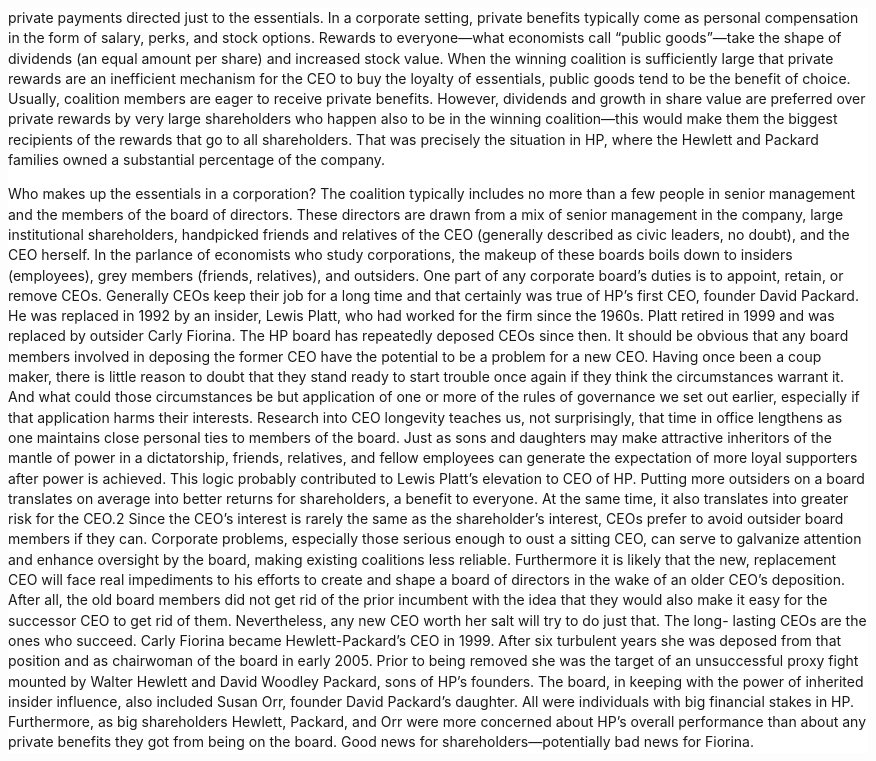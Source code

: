 private payments directed just to the essentials. In a corporate setting, private benefits typically come as personal compensation in the form of salary,
perks, and stock options. Rewards to everyone—what economists call “public goods”—take the shape of dividends (an equal amount per share) and
increased stock value. When the winning coalition is sufficiently large that private rewards are an inefficient mechanism for the CEO to buy the loyalty of
essentials, public goods tend to be the benefit of choice. Usually, coalition members are eager to receive private benefits. However, dividends and
growth in share value are preferred over private rewards by very large shareholders who happen also to be in the winning coalition—this would make
them the biggest recipients of the rewards that go to all shareholders. That was precisely the situation in HP, where the Hewlett and Packard families
owned a substantial percentage of the company.
 
Who makes up the essentials in a corporation? The coalition typically includes no more than a few people in senior management and the members of the
board of directors. These directors are drawn from a mix of senior management in the company, large institutional shareholders, handpicked friends and
relatives of the CEO (generally described as civic leaders, no doubt), and the CEO herself. In the parlance of economists who study corporations, the
makeup of these boards boils down to insiders (employees), grey members (friends, relatives), and outsiders. One part of any corporate board’s duties
is to appoint, retain, or remove CEOs. Generally CEOs keep their job for a long time and that certainly was true of HP’s first CEO, founder David
Packard. He was replaced in 1992 by an insider, Lewis Platt, who had worked for the firm since the 1960s. Platt retired in 1999 and was replaced by
outsider Carly Fiorina. The HP board has repeatedly deposed CEOs since then.
It should be obvious that any board members involved in deposing the former CEO have the potential to be a problem for a new CEO. Having once
been a coup maker, there is little reason to doubt that they stand ready to start trouble once again if they think the circumstances warrant it. And what
could those circumstances be but application of one or more of the rules of governance we set out earlier, especially if that application harms their
interests.
Research into CEO longevity teaches us, not surprisingly, that time in office lengthens as one maintains close personal ties to members of the board.
Just as sons and daughters may make attractive inheritors of the mantle of power in a dictatorship, friends, relatives, and fellow employees can generate
the expectation of more loyal supporters after power is achieved. This logic probably contributed to Lewis Platt’s elevation to CEO of HP. Putting more
outsiders on a board translates on average into better returns for shareholders, a benefit to everyone. At the same time, it also translates into greater risk
for the CEO.2 Since the CEO’s interest is rarely the same as the shareholder’s interest, CEOs prefer to avoid outsider board members if they can.
Corporate problems, especially those serious enough to oust a sitting CEO, can serve to galvanize attention and enhance oversight by the board,
making existing coalitions less reliable. Furthermore it is likely that the new, replacement CEO will face real impediments to his efforts to create and
shape a board of directors in the wake of an older CEO’s deposition. After all, the old board members did not get rid of the prior incumbent with the idea
that they would also make it easy for the successor CEO to get rid of them. Nevertheless, any new CEO worth her salt will try to do just that. The long-
lasting CEOs are the ones who succeed.
Carly Fiorina became Hewlett-Packard’s CEO in 1999. After six turbulent years she was deposed from that position and as chairwoman of the board
in early 2005. Prior to being removed she was the target of an unsuccessful proxy fight mounted by Walter Hewlett and David Woodley Packard, sons of
HP’s founders. The board, in keeping with the power of inherited insider influence, also included Susan Orr, founder David Packard’s daughter. All were
individuals with big financial stakes in HP. Furthermore, as big shareholders Hewlett, Packard, and Orr were more concerned about HP’s overall
performance than about any private benefits they got from being on the board. Good news for shareholders—potentially bad news for Fiorina.